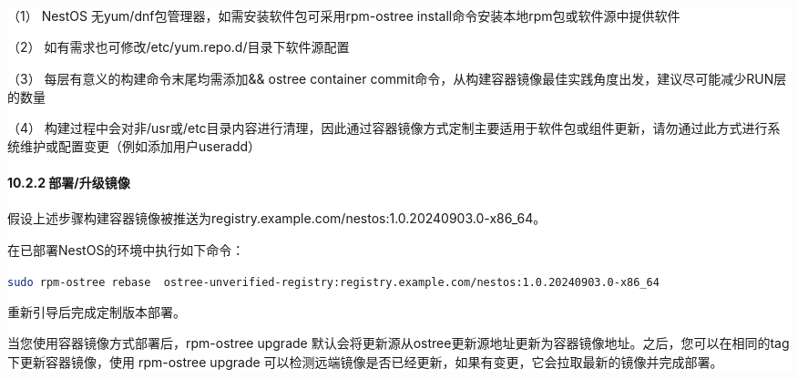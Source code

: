 （1） NestOS 无yum/dnf包管理器，如需安装软件包可采用rpm-ostree install命令安装本地rpm包或软件源中提供软件

（2） 如有需求也可修改/etc/yum.repo.d/目录下软件源配置

（3） 每层有意义的构建命令末尾均需添加&& ostree container commit命令，从构建容器镜像最佳实践角度出发，建议尽可能减少RUN层的数量

（4） 构建过程中会对非/usr或/etc目录内容进行清理，因此通过容器镜像方式定制主要适用于软件包或组件更新，请勿通过此方式进行系统维护或配置变更（例如添加用户useradd）

#### 10.2.2 部署/升级镜像

假设上述步骤构建容器镜像被推送为registry.example.com/nestos:1.0.20240903.0-x86_64。

在已部署NestOS的环境中执行如下命令：

```bash
sudo rpm-ostree rebase  ostree-unverified-registry:registry.example.com/nestos:1.0.20240903.0-x86_64
```

重新引导后完成定制版本部署。

当您使用容器镜像方式部署后，rpm-ostree upgrade 默认会将更新源从ostree更新源地址更新为容器镜像地址。之后，您可以在相同的tag下更新容器镜像，使用 rpm-ostree upgrade 可以检测远端镜像是否已经更新，如果有变更，它会拉取最新的镜像并完成部署。

